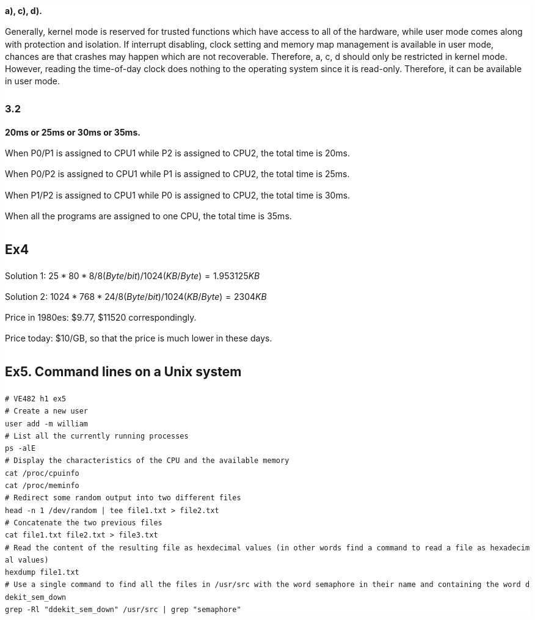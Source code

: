 **a), c), d).**

Generally, kernel mode is reserved for trusted functions which have access to all of the hardware, while user mode comes along with protection and isolation. If interrupt disabling, clock setting and memory map management is available in user mode, chances are that crashes may happen which are not recoverable. Therefore, a, c, d should only be restricted in kernel mode. However, reading the time-of-day clock does nothing to the operating system since it is read-only. Therefore, it can be available in user mode.

### 3.2

**20ms or 25ms or 30ms or 35ms.**

When P0/P1 is assigned to CPU1 while P2 is assigned to CPU2, the total time is 20ms.

When P0/P2 is assigned to CPU1 while P1 is assigned to CPU2, the total time is 25ms.

When P1/P2 is assigned to CPU1 while P0 is assigned to CPU2, the total time is 30ms.

When all the programs are assigned to one CPU, the total time is 35ms.

## Ex4

Solution 1: $25*80*8/8(Byte/bit)/1024(KB/Byte)=1.953125KB$

Solution 2: $1024*768*24/8(Byte/bit)/1024(KB/Byte)=2304KB$

Price in 1980es: \$9.77, \$11520 correspondingly.

Price today: \$10/GB, so that the price is much lower in these days.

## Ex5. Command lines on a Unix system

```shell
# VE482 h1 ex5
# Create a new user
user add -m william
# List all the currently running processes
ps -alE
# Display the characteristics of the CPU and the available memory
cat /proc/cpuinfo
cat /proc/meminfo
# Redirect some random output into two different files
head -n 1 /dev/random | tee file1.txt > file2.txt
# Concatenate the two previous files
cat file1.txt file2.txt > file3.txt
# Read the content of the resulting file as hexdecimal values (in other words find a command to read a file as hexadecimal values)
hexdump file1.txt
# Use a single command to find all the files in /usr/src with the word semaphore in their name and containing the word ddekit_sem_down
grep -Rl "ddekit_sem_down" /usr/src | grep "semaphore"

```
